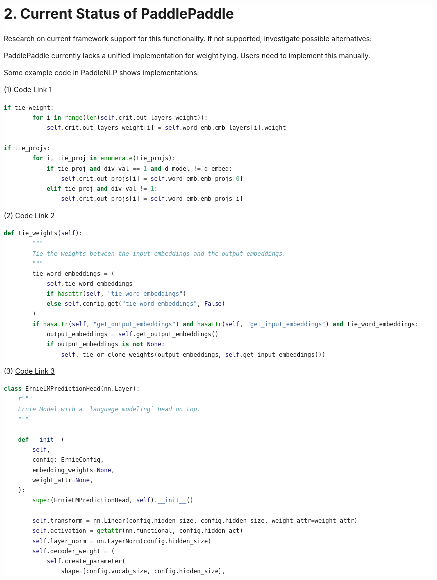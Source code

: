 # 2. Current Status of PaddlePaddle
Research on current framework support for this functionality. If not supported, investigate possible alternatives:

PaddlePaddle currently lacks a unified implementation for weight tying. Users need to implement this manually.

Some example code in PaddleNLP shows implementations:

(1) [Code Link 1](https://github.com/qiuwenbogdut/PaddleNLP/blob/develop/examples/language_model/transformer-xl/mem_transformer.py#L811)
```python
if tie_weight:
        for i in range(len(self.crit.out_layers_weight)):
            self.crit.out_layers_weight[i] = self.word_emb.emb_layers[i].weight

if tie_projs:
        for i, tie_proj in enumerate(tie_projs):
            if tie_proj and div_val == 1 and d_model != d_embed:
                self.crit.out_projs[i] = self.word_emb.emb_projs[0]
            elif tie_proj and div_val != 1:
                self.crit.out_projs[i] = self.word_emb.emb_projs[i]
```

(2) [Code Link 2](https://github.com/PaddlePaddle/PaddleNLP/blob/4e5df921ff61ddae1d869c37aea621b9cac6bcd4/paddlenlp/transformers/reformer/modeling.py#L1977)

```python
def tie_weights(self):
        """
        Tie the weights between the input embeddings and the output embeddings.
        """
        tie_word_embeddings = (
            self.tie_word_embeddings
            if hasattr(self, "tie_word_embeddings")
            else self.config.get("tie_word_embeddings", False)
        )
        if hasattr(self, "get_output_embeddings") and hasattr(self, "get_input_embeddings") and tie_word_embeddings:
            output_embeddings = self.get_output_embeddings()
            if output_embeddings is not None:
                self._tie_or_clone_weights(output_embeddings, self.get_input_embeddings())
```

(3) [Code Link 3](https://github.com/PaddlePaddle/PaddleNLP/blob/develop/paddlenlp/transformers/ernie/modeling.py#L748)
```python
class ErnieLMPredictionHead(nn.Layer):
    r"""
    Ernie Model with a `language modeling` head on top.
    """

    def __init__(
        self,
        config: ErnieConfig,
        embedding_weights=None,
        weight_attr=None,
    ):
        super(ErnieLMPredictionHead, self).__init__()

        self.transform = nn.Linear(config.hidden_size, config.hidden_size, weight_attr=weight_attr)
        self.activation = getattr(nn.functional, config.hidden_act)
        self.layer_norm = nn.LayerNorm(config.hidden_size)
        self.decoder_weight = (
            self.create_parameter(
                shape=[config.vocab_size, config.hidden_size],
```